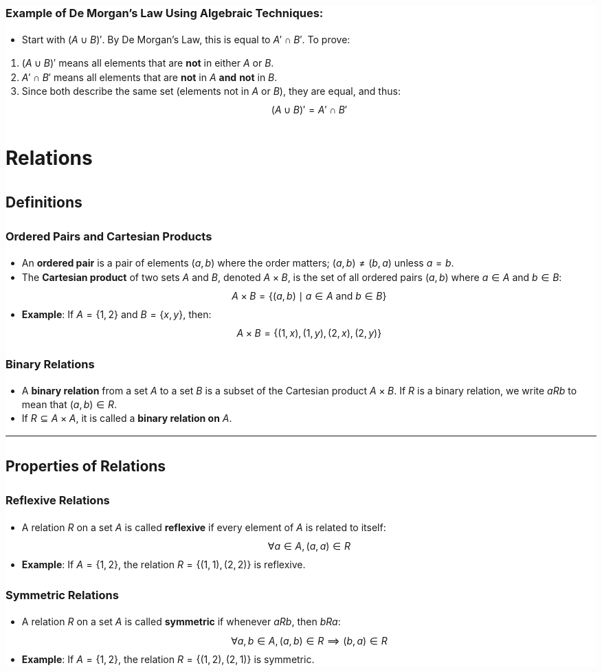 ### Example of De Morgan’s Law Using Algebraic Techniques:
- Start with $(A \cup B)'$. By De Morgan’s Law, this is equal to $A' \cap B'$. To prove:
1. $(A \cup B)'$ means all elements that are **not** in either $A$ or $B$.
2. $A' \cap B'$ means all elements that are **not** in $A$ **and** **not** in $B$.
3. Since both describe the same set (elements not in $A$ or $B$), they are equal, and thus:
$$
(A \cup B)' = A' \cap B'
$$
# Relations

## Definitions

### Ordered Pairs and Cartesian Products
- An **ordered pair** is a pair of elements $(a, b)$ where the order matters; $(a, b) \neq (b, a)$ unless $a = b$.
- The **Cartesian product** of two sets $A$ and $B$, denoted $A \times B$, is the set of all ordered pairs $(a, b)$ where $a \in A$ and $b \in B$:
$$
A \times B = \{(a, b) \mid a \in A \text{ and } b \in B\}
$$
- **Example**: If $A = \{1, 2\}$ and $B = \{x, y\}$, then:
$$
A \times B = \{(1, x), (1, y), (2, x), (2, y)\}
$$

### Binary Relations
- A **binary relation** from a set $A$ to a set $B$ is a subset of the Cartesian product $A \times B$. If $R$ is a binary relation, we write $aRb$ to mean that $(a, b) \in R$.
- If $R \subseteq A \times A$, it is called a **binary relation on** $A$.

---

## Properties of Relations

### Reflexive Relations
- A relation $R$ on a set $A$ is called **reflexive** if every element of $A$ is related to itself:
$$
\forall a \in A, (a, a) \in R
$$
- **Example**: If $A = \{1, 2\}$, the relation $R = \{(1, 1), (2, 2)\}$ is reflexive.

### Symmetric Relations
- A relation $R$ on a set $A$ is called **symmetric** if whenever $aRb$, then $bRa$:
$$
\forall a, b \in A, (a, b) \in R \implies (b, a) \in R
$$
- **Example**: If $A = \{1, 2\}$, the relation $R = \{(1, 2), (2, 1)\}$ is symmetric.
